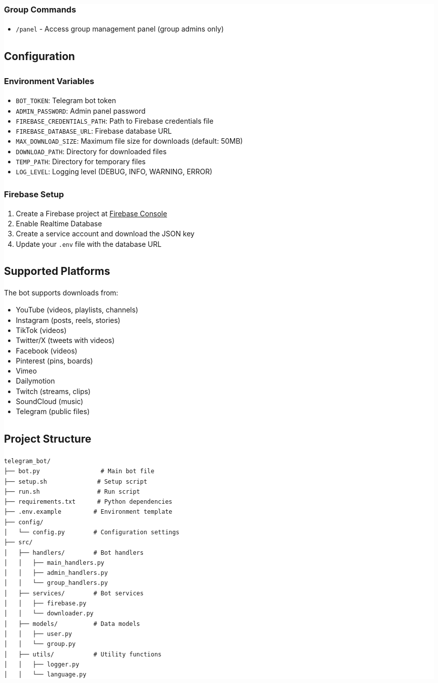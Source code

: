 ### Group Commands
- `/panel` - Access group management panel (group admins only)

## Configuration

### Environment Variables
- `BOT_TOKEN`: Telegram bot token
- `ADMIN_PASSWORD`: Admin panel password
- `FIREBASE_CREDENTIALS_PATH`: Path to Firebase credentials file
- `FIREBASE_DATABASE_URL`: Firebase database URL
- `MAX_DOWNLOAD_SIZE`: Maximum file size for downloads (default: 50MB)
- `DOWNLOAD_PATH`: Directory for downloaded files
- `TEMP_PATH`: Directory for temporary files
- `LOG_LEVEL`: Logging level (DEBUG, INFO, WARNING, ERROR)

### Firebase Setup
1. Create a Firebase project at [Firebase Console](https://console.firebase.google.com/)
2. Enable Realtime Database
3. Create a service account and download the JSON key
4. Update your `.env` file with the database URL

## Supported Platforms

The bot supports downloads from:
- YouTube (videos, playlists, channels)
- Instagram (posts, reels, stories)
- TikTok (videos)
- Twitter/X (tweets with videos)
- Facebook (videos)
- Pinterest (pins, boards)
- Vimeo
- Dailymotion
- Twitch (streams, clips)
- SoundCloud (music)
- Telegram (public files)

## Project Structure

```
telegram_bot/
├── bot.py                 # Main bot file
├── setup.sh              # Setup script
├── run.sh                # Run script
├── requirements.txt      # Python dependencies
├── .env.example         # Environment template
├── config/
│   └── config.py        # Configuration settings
├── src/
│   ├── handlers/        # Bot handlers
│   │   ├── main_handlers.py
│   │   ├── admin_handlers.py
│   │   └── group_handlers.py
│   ├── services/        # Bot services
│   │   ├── firebase.py
│   │   └── downloader.py
│   ├── models/          # Data models
│   │   ├── user.py
│   │   └── group.py
│   ├── utils/           # Utility functions
│   │   ├── logger.py
│   │   └── language.py
```